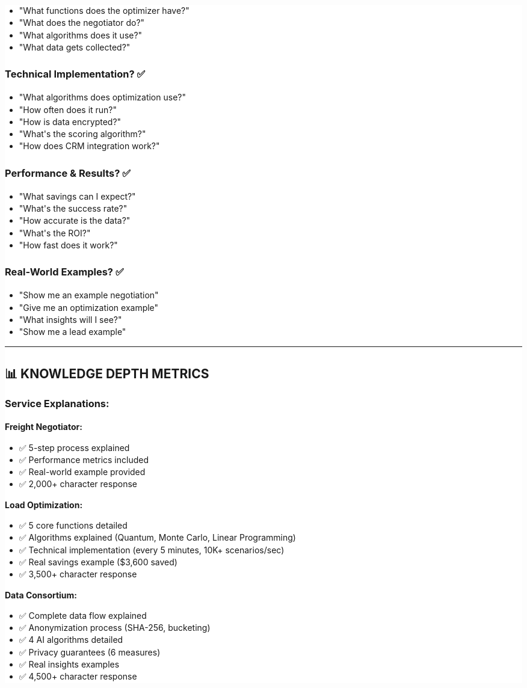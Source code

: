 - "What functions does the optimizer have?"
- "What does the negotiator do?"
- "What algorithms does it use?"
- "What data gets collected?"

### **Technical Implementation? ✅**

- "What algorithms does optimization use?"
- "How often does it run?"
- "How is data encrypted?"
- "What's the scoring algorithm?"
- "How does CRM integration work?"

### **Performance & Results? ✅**

- "What savings can I expect?"
- "What's the success rate?"
- "How accurate is the data?"
- "What's the ROI?"
- "How fast does it work?"

### **Real-World Examples? ✅**

- "Show me an example negotiation"
- "Give me an optimization example"
- "What insights will I see?"
- "Show me a lead example"

---

## 📊 **KNOWLEDGE DEPTH METRICS**

### **Service Explanations:**

**Freight Negotiator:**

- ✅ 5-step process explained
- ✅ Performance metrics included
- ✅ Real-world example provided
- ✅ 2,000+ character response

**Load Optimization:**

- ✅ 5 core functions detailed
- ✅ Algorithms explained (Quantum, Monte Carlo, Linear Programming)
- ✅ Technical implementation (every 5 minutes, 10K+ scenarios/sec)
- ✅ Real savings example ($3,600 saved)
- ✅ 3,500+ character response

**Data Consortium:**

- ✅ Complete data flow explained
- ✅ Anonymization process (SHA-256, bucketing)
- ✅ 4 AI algorithms detailed
- ✅ Privacy guarantees (6 measures)
- ✅ Real insights examples
- ✅ 4,500+ character response
